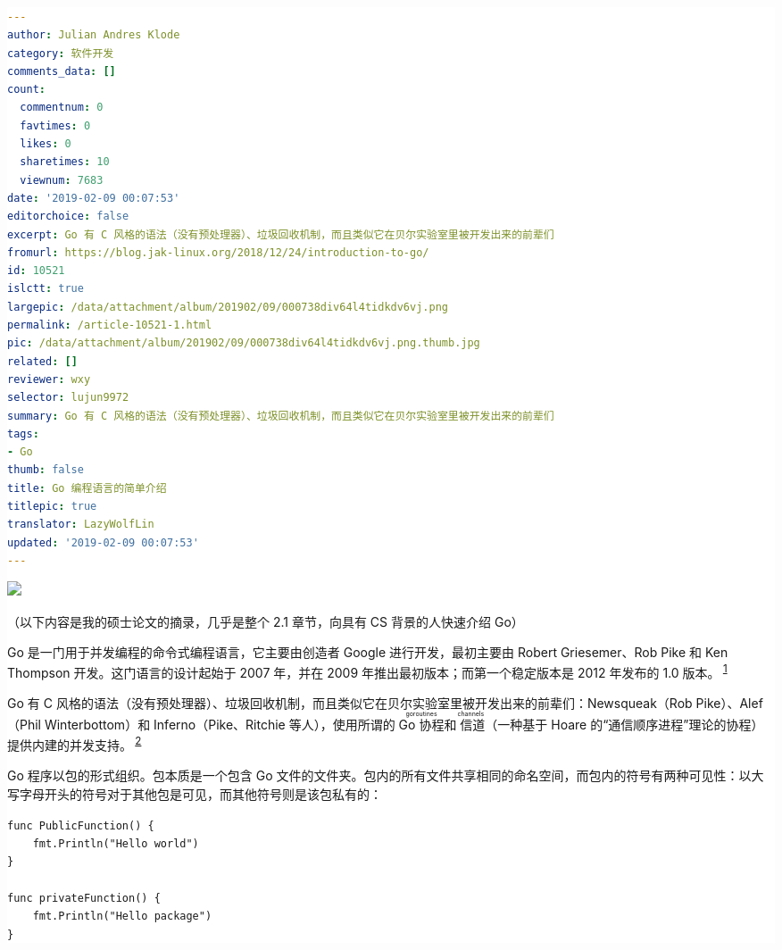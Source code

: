 ```yaml
---
author: Julian Andres Klode
category: 软件开发
comments_data: []
count:
  commentnum: 0
  favtimes: 0
  likes: 0
  sharetimes: 10
  viewnum: 7683
date: '2019-02-09 00:07:53'
editorchoice: false
excerpt: Go 有 C 风格的语法（没有预处理器）、垃圾回收机制，而且类似它在贝尔实验室里被开发出来的前辈们
fromurl: https://blog.jak-linux.org/2018/12/24/introduction-to-go/
id: 10521
islctt: true
largepic: /data/attachment/album/201902/09/000738div64l4tidkdv6vj.png
permalink: /article-10521-1.html
pic: /data/attachment/album/201902/09/000738div64l4tidkdv6vj.png.thumb.jpg
related: []
reviewer: wxy
selector: lujun9972
summary: Go 有 C 风格的语法（没有预处理器）、垃圾回收机制，而且类似它在贝尔实验室里被开发出来的前辈们
tags:
- Go
thumb: false
title: Go 编程语言的简单介绍
titlepic: true
translator: LazyWolfLin
updated: '2019-02-09 00:07:53'
---
```


![](/data/attachment/album/201902/09/000738div64l4tidkdv6vj.png)


（以下内容是我的硕士论文的摘录，几乎是整个 2.1 章节，向具有 CS 背景的人快速介绍 Go）


Go 是一门用于并发编程的命令式编程语言，它主要由创造者 Google 进行开发，最初主要由 Robert Griesemer、Rob Pike 和 Ken Thompson 开发。这门语言的设计起始于 2007 年，并在 2009 年推出最初版本；而第一个稳定版本是 2012 年发布的 1.0 版本。<sup id="fnref1"> <a href="#fn1" rel="footnote">  1 </a></sup>


Go 有 C 风格的语法（没有预处理器）、垃圾回收机制，而且类似它在贝尔实验室里被开发出来的前辈们：Newsqueak（Rob Pike）、Alef（Phil Winterbottom）和 Inferno（Pike、Ritchie 等人），使用所谓的 <ruby> Go 协程 <rt>  goroutines </rt></ruby>和<ruby> 信道 <rt>  channels </rt></ruby>（一种基于 Hoare 的“通信顺序进程”理论的协程）提供内建的并发支持。<sup id="fnref2"> <a href="#fn2" rel="footnote">  2 </a></sup>


Go 程序以包的形式组织。包本质是一个包含 Go 文件的文件夹。包内的所有文件共享相同的命名空间，而包内的符号有两种可见性：以大写字母开头的符号对于其他包是可见，而其他符号则是该包私有的：



```
func PublicFunction() {
    fmt.Println("Hello world")
}

func privateFunction() {
    fmt.Println("Hello package")
}
```
